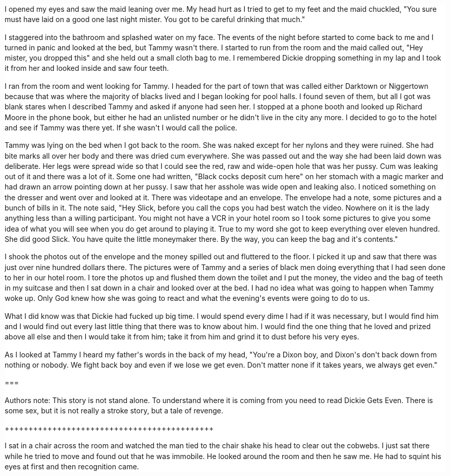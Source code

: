 I opened my eyes and saw the maid leaning over me. My head hurt as I tried to get to my feet and the maid chuckled, "You sure must have laid on a good one last night mister. You got to be careful drinking that much." 

I staggered into the bathroom and splashed water on my face. The events of the night before started to come back to me and I turned in panic and looked at the bed, but Tammy wasn't there. I started to run from the room and the maid called out, "Hey mister, you dropped this" and she held out a small cloth bag to me. I remembered Dickie dropping something in my lap and I took it from her and looked inside and saw four teeth. 

I ran from the room and went looking for Tammy. I headed for the part of town that was called either Darktown or Niggertown because that was where the majority of blacks lived and I began looking for pool halls. I found seven of them, but all I got was blank stares when I described Tammy and asked if anyone had seen her. I stopped at a phone booth and looked up Richard Moore in the phone book, but either he had an unlisted number or he didn't live in the city any more. I decided to go to the hotel and see if Tammy was there yet. If she wasn't I would call the police. 

Tammy was lying on the bed when I got back to the room. She was naked except for her nylons and they were ruined. She had bite marks all over her body and there was dried cum everywhere. She was passed out and the way she had been laid down was deliberate. Her legs were spread wide so that I could see the red, raw and wide-open hole that was her pussy. Cum was leaking out of it and there was a lot of it. Some one had written, "Black cocks deposit cum here" on her stomach with a magic marker and had drawn an arrow pointing down at her pussy. I saw that her asshole was wide open and leaking also. I noticed something on the dresser and went over and looked at it. There was videotape and an envelope. The envelope had a note, some pictures and a bunch of bills in it. The note said, "Hey Slick, before you call the cops you had best watch the video. Nowhere on it is the lady anything less than a willing participant. You might not have a VCR in your hotel room so I took some pictures to give you some idea of what you will see when you do get around to playing it. True to my word she got to keep everything over eleven hundred. She did good Slick. You have quite the little moneymaker there. By the way, you can keep the bag and it's contents." 

I shook the photos out of the envelope and the money spilled out and fluttered to the floor. I picked it up and saw that there was just over nine hundred dollars there. The pictures were of Tammy and a series of black men doing everything that I had seen done to her in our hotel room. I tore the photos up and flushed them down the toilet and I put the money, the video and the bag of teeth in my suitcase and then I sat down in a chair and looked over at the bed. I had no idea what was going to happen when Tammy woke up. Only God knew how she was going to react and what the evening's events were going to do to us. 

What I did know was that Dickie had fucked up big time. I would spend every dime I had if it was necessary, but I would find him and I would find out every last little thing that there was to know about him. I would find the one thing that he loved and prized above all else and then I would take it from him; take it from him and grind it to dust before his very eyes. 

As I looked at Tammy I heard my father's words in the back of my head, "You're a Dixon boy, and Dixon's don't back down from nothing or nobody. We fight back boy and even if we lose we get even. Don't matter none if it takes years, we always get even."  

===

Authors note: This story is not stand alone. To understand where it is coming from you need to read Dickie Gets Even. There is some sex, but it is not really a stroke story, but a tale of revenge. 

++++++++++++++++++++++++++++++++++++++++++++ 

I sat in a chair across the room and watched the man tied to the chair shake his head to clear out the cobwebs. I just sat there while he tried to move and found out that he was immobile. He looked around the room and then he saw me. He had to squint his eyes at first and then recognition came. 

